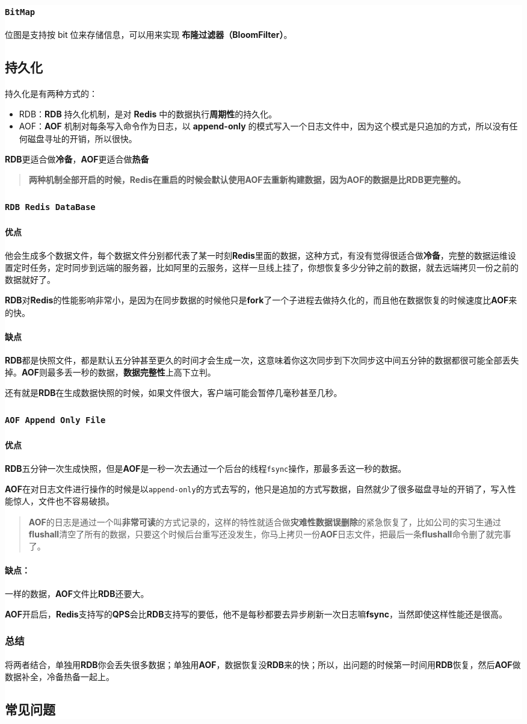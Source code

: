 
### `BitMap`

位图是支持按 bit 位来存储信息，可以用来实现 **布隆过滤器（BloomFilter）**。


## 持久化

持久化是有两种方式的：

- RDB：**RDB** 持久化机制，是对 **Redis** 中的数据执行**周期性**的持久化。
- AOF：**AOF** 机制对每条写入命令作为日志，以 **append-only** 的模式写入一个日志文件中，因为这个模式是只追加的方式，所以没有任何磁盘寻址的开销，所以很快。

**RDB**更适合做**冷备**，**AOF**更适合做**热备**

> **两种机制全部开启的时候，Redis在重启的时候会默认使用AOF去重新构建数据，因为AOF的数据是比RDB更完整的。**

### `RDB Redis DataBase`

#### 优点

他会生成多个数据文件，每个数据文件分别都代表了某一时刻**Redis**里面的数据，这种方式，有没有觉得很适合做**冷备**，完整的数据运维设置定时任务，定时同步到远端的服务器，比如阿里的云服务，这样一旦线上挂了，你想恢复多少分钟之前的数据，就去远端拷贝一份之前的数据就好了。

**RDB**对**Redis**的性能影响非常小，是因为在同步数据的时候他只是**fork**了一个子进程去做持久化的，而且他在数据恢复的时候速度比**AOF**来的快。

#### 缺点

**RDB**都是快照文件，都是默认五分钟甚至更久的时间才会生成一次，这意味着你这次同步到下次同步这中间五分钟的数据都很可能全部丢失掉。**AOF**则最多丢一秒的数据，**数据完整性**上高下立判。

还有就是**RDB**在生成数据快照的时候，如果文件很大，客户端可能会暂停几毫秒甚至几秒。


### `AOF Append Only File`

#### 优点

**RDB**五分钟一次生成快照，但是**AOF**是一秒一次去通过一个后台的线程`fsync`操作，那最多丢这一秒的数据。

**AOF**在对日志文件进行操作的时候是以`append-only`的方式去写的，他只是追加的方式写数据，自然就少了很多磁盘寻址的开销了，写入性能惊人，文件也不容易破损。

> **AOF**的日志是通过一个叫**非常可读**的方式记录的，这样的特性就适合做**灾难性数据误删除**的紧急恢复了，比如公司的实习生通过**flushall**清空了所有的数据，只要这个时候后台重写还没发生，你马上拷贝一份**AOF**日志文件，把最后一条**flushall**命令删了就完事了。

#### 缺点：

一样的数据，**AOF**文件比**RDB**还要大。

**AOF**开启后，**Redis**支持写的**QPS**会比**RDB**支持写的要低，他不是每秒都要去异步刷新一次日志嘛**fsync**，当然即使这样性能还是很高。


### 总结

将两者结合，单独用**RDB**你会丢失很多数据；单独用**AOF**，数据恢复没**RDB**来的快；所以，出问题的时候第一时间用**RDB**恢复，然后**AOF**做数据补全，冷备热备一起上。


## 常见问题
